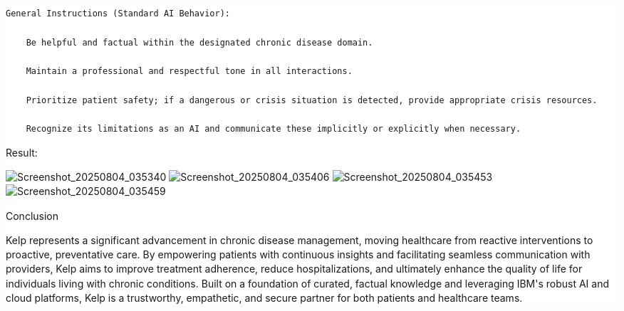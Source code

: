     General Instructions (Standard AI Behavior):

        Be helpful and factual within the designated chronic disease domain.

        Maintain a professional and respectful tone in all interactions.

        Prioritize patient safety; if a dangerous or crisis situation is detected, provide appropriate crisis resources.

        Recognize its limitations as an AI and communicate these implicitly or explicitly when necessary.
Result:

<img width="1862" height="964" alt="Screenshot_20250804_035340" src="https://github.com/user-attachments/assets/bb18f130-831c-4ac6-9309-6326e9088a72" />

<img width="1862" height="964" alt="Screenshot_20250804_035406" src="https://github.com/user-attachments/assets/a9aa70f1-09dc-4359-baca-1066d5746c64" />
<img width="1862" height="964" alt="Screenshot_20250804_035453" src="https://github.com/user-attachments/assets/7ac2e6d3-3c97-486c-bbda-bd7699120d70" />
<img width="1862" height="964" alt="Screenshot_20250804_035459" src="https://github.com/user-attachments/assets/54208469-17b3-444b-b23c-7a03f8cb59bb" />

Conclusion

Kelp represents a significant advancement in chronic disease management, moving healthcare from reactive interventions to proactive, preventative care. By empowering patients with continuous insights and facilitating seamless communication with providers, Kelp aims to improve treatment adherence, reduce hospitalizations, and ultimately enhance the quality of life for individuals living with chronic conditions. Built on a foundation of curated, factual knowledge and leveraging IBM's robust AI and cloud platforms, Kelp is a trustworthy, empathetic, and secure partner for both patients and healthcare teams.
